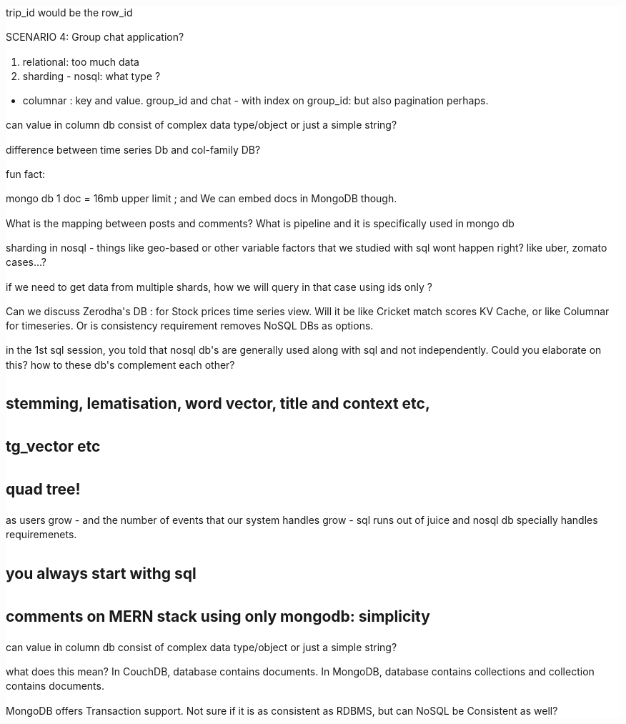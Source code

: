 trip_id would be the row_id

SCENARIO 4:  Group chat application?

1. relational: too much data
2. sharding - nosql:  what type ?

- columnar : key and value.
group_id and chat - with index on group_id: 
but also pagination perhaps.


can value in column db consist of complex data type/object or just a simple string?


difference between time series Db and col-family DB?


fun fact:

mongo db 1 doc = 16mb upper limit ; and We can embed docs in MongoDB though.

What is the mapping between posts and comments?
What is pipeline  and it is specifically used in mongo db

sharding in nosql - things like geo-based or other variable factors that we studied with sql wont happen right? like uber, zomato cases...?

if we need to get data from multiple shards, how we will query in that case using ids only ?


Can we discuss Zerodha's DB : for Stock prices time series view. Will it be like Cricket match scores KV Cache, or like Columnar for timeseries. Or is consistency requirement removes NoSQL DBs as options.

in the 1st sql session, you told that nosql db's are generally used along with sql and not independently. Could you elaborate on this? how to these db's complement each other?

stemming, lematisation, word vector, title and context etc,
-----------------------------------------
tg_vector etc
------------------------------------------
quad tree!
---------------------------------------------

as users grow - and the number of events that our system handles grow - sql runs out of juice and nosql db specially handles requiremenets.

you always start withg sql
------------------------------------------------

comments on MERN stack using only mongodb: simplicity
------------------------------------------------


can value in column db consist of complex data type/object or just a simple string? 

what does this mean? In CouchDB, database contains documents. In MongoDB, database contains collections and collection contains documents.

MongoDB offers Transaction support. Not sure if it is as consistent as RDBMS, but can NoSQL be Consistent as well?
